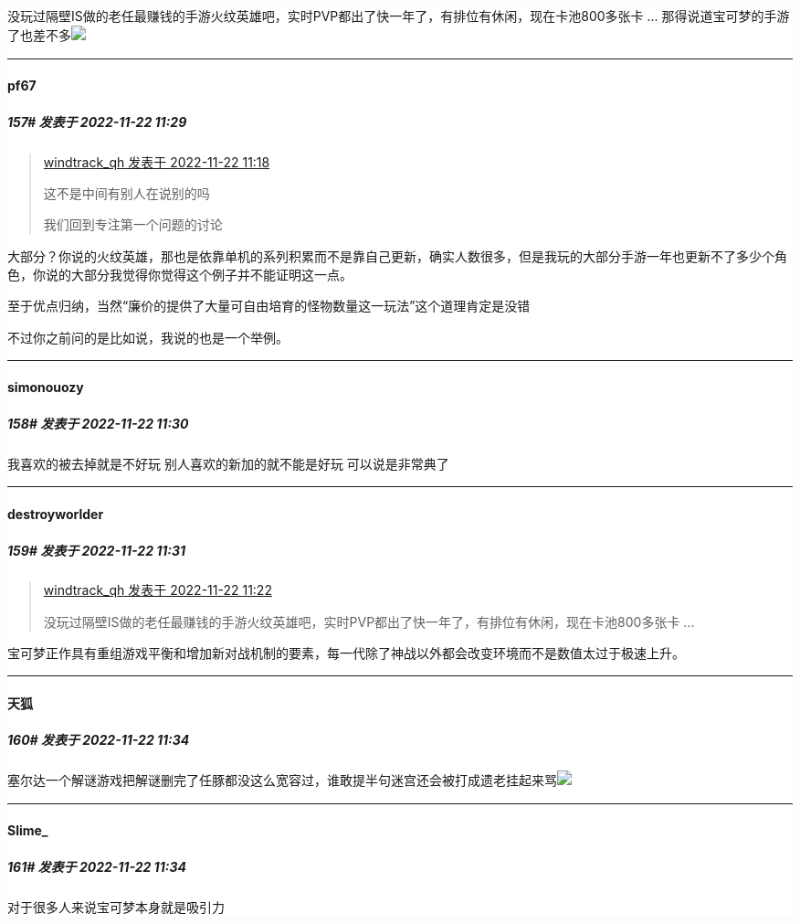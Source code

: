 没玩过隔壁IS做的老任最赚钱的手游火纹英雄吧，实时PVP都出了快一年了，有排位有休闲，现在卡池800多张卡 ...</blockquote>
那得说道宝可梦的手游了也差不多<img src="https://static.saraba1st.com/image/smiley/face2017/037.png" referrerpolicy="no-referrer">

*****

####  pf67  
##### 157#       发表于 2022-11-22 11:29

<blockquote><a href="httphttps://bbs.saraba1st.com/2b/forum.php?mod=redirect&amp;goto=findpost&amp;pid=58549760&amp;ptid=2106013" target="_blank">windtrack_qh 发表于 2022-11-22 11:18</a>

这不是中间有别人在说别的吗

我们回到专注第一个问题的讨论</blockquote>
大部分？你说的火纹英雄，那也是依靠单机的系列积累而不是靠自己更新，确实人数很多，但是我玩的大部分手游一年也更新不了多少个角色，你说的大部分我觉得你觉得这个例子并不能证明这一点。

至于优点归纳，当然“廉价的提供了大量可自由培育的怪物数量这一玩法”这个道理肯定是没错

不过你之前问的是比如说，我说的也是一个举例。

*****

####  simonouozy  
##### 158#       发表于 2022-11-22 11:30

我喜欢的被去掉就是不好玩
别人喜欢的新加的就不能是好玩
可以说是非常典了

*****

####  destroyworlder  
##### 159#       发表于 2022-11-22 11:31

<blockquote><a href="httphttps://bbs.saraba1st.com/2b/forum.php?mod=redirect&amp;goto=findpost&amp;pid=58549852&amp;ptid=2106013" target="_blank">windtrack_qh 发表于 2022-11-22 11:22</a>

没玩过隔壁IS做的老任最赚钱的手游火纹英雄吧，实时PVP都出了快一年了，有排位有休闲，现在卡池800多张卡 ...</blockquote>
宝可梦正作具有重组游戏平衡和增加新对战机制的要素，每一代除了神战以外都会改变环境而不是数值太过于极速上升。



*****

####  天狐  
##### 160#       发表于 2022-11-22 11:34

塞尔达一个解谜游戏把解谜删完了任豚都没这么宽容过，谁敢提半句迷宫还会被打成遗老挂起来骂<img src="https://static.saraba1st.com/image/smiley/face2017/067.png" referrerpolicy="no-referrer">

*****

####  Slime_  
##### 161#       发表于 2022-11-22 11:34

对于很多人来说宝可梦本身就是吸引力
